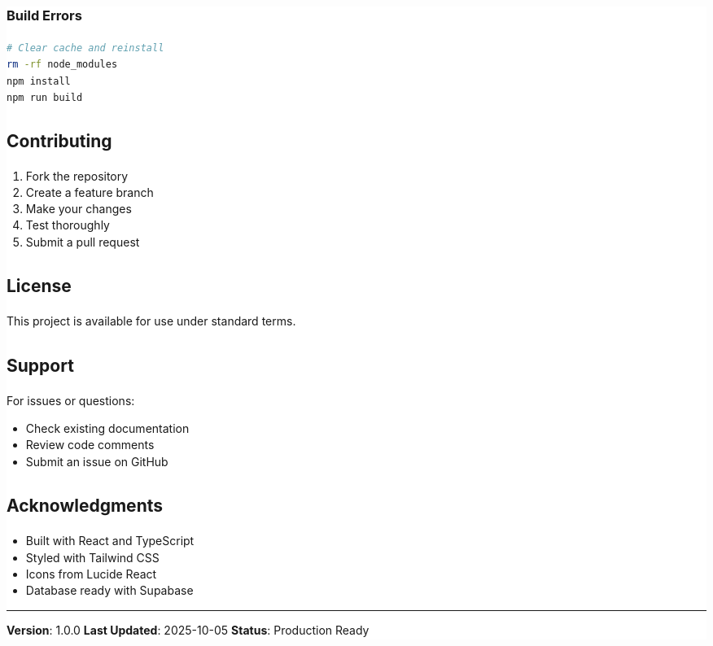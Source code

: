 ### Build Errors
```bash
# Clear cache and reinstall
rm -rf node_modules
npm install
npm run build
```

## Contributing

1. Fork the repository
2. Create a feature branch
3. Make your changes
4. Test thoroughly
5. Submit a pull request

## License

This project is available for use under standard terms.

## Support

For issues or questions:
- Check existing documentation
- Review code comments
- Submit an issue on GitHub

## Acknowledgments

- Built with React and TypeScript
- Styled with Tailwind CSS
- Icons from Lucide React
- Database ready with Supabase

---

**Version**: 1.0.0
**Last Updated**: 2025-10-05
**Status**: Production Ready
